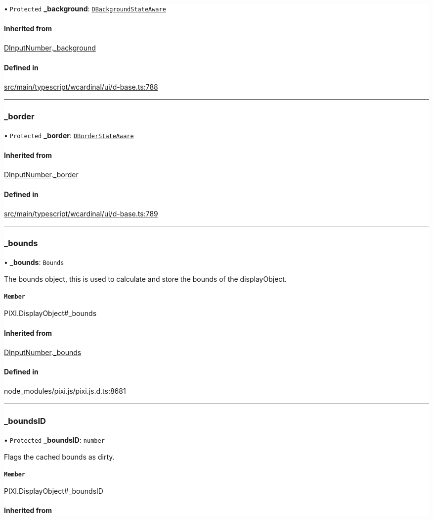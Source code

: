 • `Protected` **\_background**: [`DBackgroundStateAware`](../interfaces/DBackgroundStateAware.md)

#### Inherited from

[DInputNumber](DInputNumber.md).[_background](DInputNumber.md#_background)

#### Defined in

[src/main/typescript/wcardinal/ui/d-base.ts:788](https://github.com/winter-cardinal/winter-cardinal-ui/blob/v0.442.0/src/main/typescript/wcardinal/ui/d-base.ts#L788)

___

### \_border

• `Protected` **\_border**: [`DBorderStateAware`](../interfaces/DBorderStateAware.md)

#### Inherited from

[DInputNumber](DInputNumber.md).[_border](DInputNumber.md#_border)

#### Defined in

[src/main/typescript/wcardinal/ui/d-base.ts:789](https://github.com/winter-cardinal/winter-cardinal-ui/blob/v0.442.0/src/main/typescript/wcardinal/ui/d-base.ts#L789)

___

### \_bounds

• **\_bounds**: `Bounds`

The bounds object, this is used to calculate and store the bounds of the displayObject.

**`Member`**

PIXI.DisplayObject#_bounds

#### Inherited from

[DInputNumber](DInputNumber.md).[_bounds](DInputNumber.md#_bounds)

#### Defined in

node_modules/pixi.js/pixi.js.d.ts:8681

___

### \_boundsID

• `Protected` **\_boundsID**: `number`

Flags the cached bounds as dirty.

**`Member`**

PIXI.DisplayObject#_boundsID

#### Inherited from
